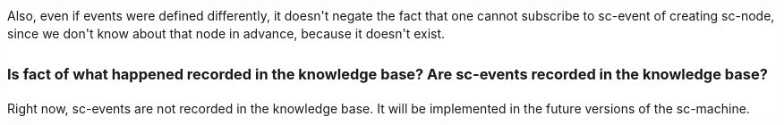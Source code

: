 Also, even if events were defined differently, it doesn't negate the fact that one cannot subscribe to sc-event of creating sc-node, since we don't know about that node in advance, because it doesn't exist.

### **Is fact of what happened recorded in the knowledge base? Are sc-events recorded in the knowledge base?**

Right now, sc-events are not recorded in the knowledge base. It will be implemented in the future versions of the sc-machine.
